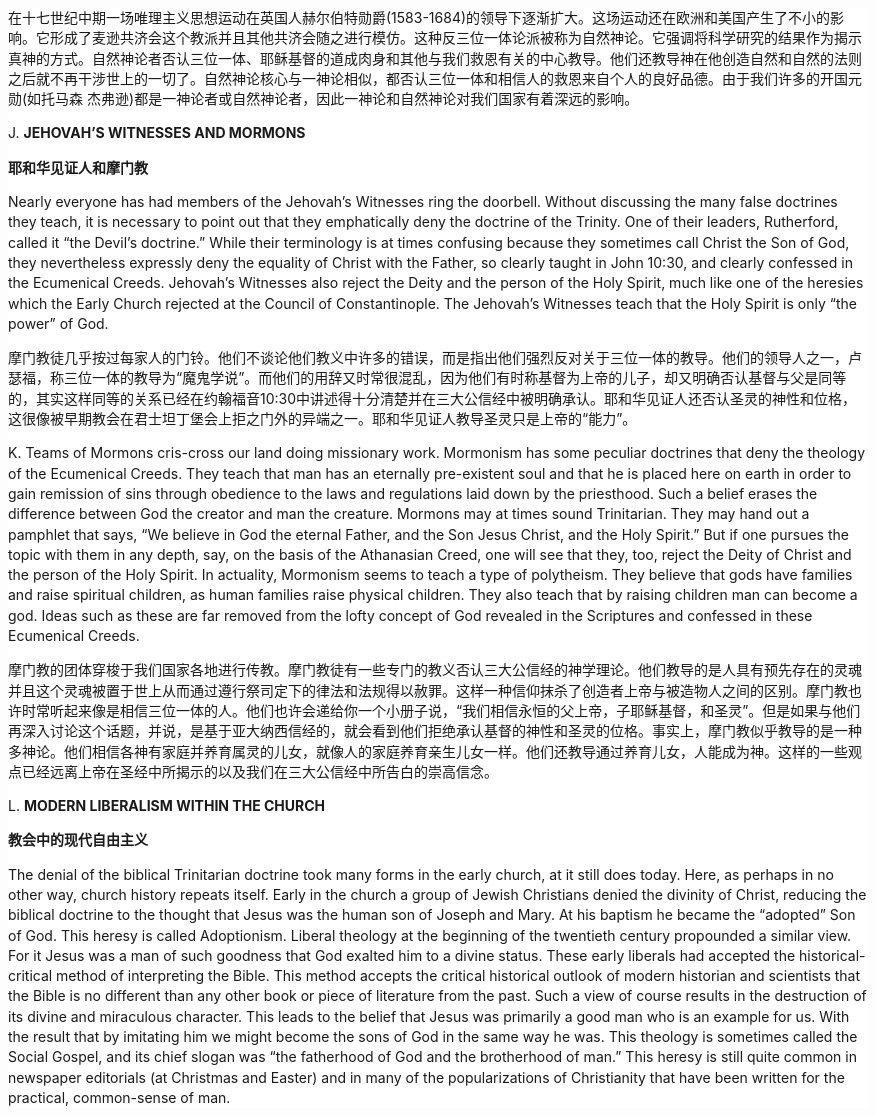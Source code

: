 在十七世纪中期一场唯理主义思想运动在英国人赫尔伯特勋爵(1583-1684)的领导下逐渐扩大。这场运动还在欧洲和美国产生了不小的影响。它形成了麦逊共济会这个教派并且其他共济会随之进行模仿。这种反三位一体论派被称为自然神论。它强调将科学研究的结果作为揭示真神的方式。自然神论者否认三位一体、耶稣基督的道成肉身和其他与我们救恩有关的中心教导。他们还教导神在他创造自然和自然的法则之后就不再干涉世上的一切了。自然神论核心与一神论相似，都否认三位一体和相信人的救恩来自个人的良好品德。由于我们许多的开国元勋(如托马森 杰弗逊)都是一神论者或自然神论者，因此一神论和自然神论对我们国家有着深远的影响。

J. **JEHOVAH’S WITNESSES AND MORMONS**

**耶和华见证人和摩门教**


Nearly everyone has had members of the Jehovah’s Witnesses ring the doorbell. Without discussing the many false doctrines they teach, it is necessary to point out that they emphatically deny the doctrine of the Trinity. One of their leaders, Rutherford, called it “the Devil’s doctrine.” While their terminology is at times confusing because they sometimes call Christ the Son of God, they nevertheless expressly deny the equality of Christ with the Father, so clearly taught in John 10:30, and clearly confessed in the Ecumenical Creeds. Jehovah’s Witnesses also reject the Deity and the person of the Holy Spirit, much like one of the heresies which the Early Church rejected at the Council of Constantinople. The Jehovah’s Witnesses teach that the Holy Spirit is only “the power” of God.

摩门教徒几乎按过每家人的门铃。他们不谈论他们教义中许多的错误，而是指出他们强烈反对关于三位一体的教导。他们的领导人之一，卢瑟福，称三位一体的教导为“魔鬼学说”。而他们的用辞又时常很混乱，因为他们有时称基督为上帝的儿子，却又明确否认基督与父是同等的，其实这样同等的关系已经在约翰福音10:30中讲述得十分清楚并在三大公信经中被明确承认。耶和华见证人还否认圣灵的神性和位格，这很像被早期教会在君士坦丁堡会上拒之门外的异端之一。耶和华见证人教导圣灵只是上帝的“能力”。

K. Teams of Mormons cris-cross our land doing missionary work. Mormonism has some peculiar doctrines that deny the theology of the Ecumenical Creeds. They teach that man has an eternally pre-existent soul and that he is placed here on earth in order to gain remission of sins through obedience to the laws and regulations laid down by the priesthood. Such a belief erases the difference between God the creator and man the creature. Mormons may at times sound Trinitarian. They may hand out a pamphlet that says, “We believe in God the eternal Father, and the Son Jesus Christ, and the Holy Spirit.” But if one pursues the topic with them in any depth, say, on the basis of the Athanasian Creed, one will see that they, too, reject the Deity of Christ and the person of the Holy Spirit. In actuality, Mormonism seems to teach a type of polytheism. They believe that gods have families and raise spiritual children, as human families raise physical children. They also teach that by raising children man can become a god. Ideas such as these are far removed from the lofty concept of God revealed in the Scriptures and confessed in these Ecumenical Creeds.

摩门教的团体穿梭于我们国家各地进行传教。摩门教徒有一些专门的教义否认三大公信经的神学理论。他们教导的是人具有预先存在的灵魂并且这个灵魂被置于世上从而通过遵行祭司定下的律法和法规得以赦罪。这样一种信仰抹杀了创造者上帝与被造物人之间的区别。摩门教也许时常听起来像是相信三位一体的人。他们也许会递给你一个小册子说，“我们相信永恒的父上帝，子耶稣基督，和圣灵”。但是如果与他们再深入讨论这个话题，并说，是基于亚大纳西信经的，就会看到他们拒绝承认基督的神性和圣灵的位格。事实上，摩门教似乎教导的是一种多神论。他们相信各神有家庭并养育属灵的儿女，就像人的家庭养育亲生儿女一样。他们还教导通过养育儿女，人能成为神。这样的一些观点已经远离上帝在圣经中所揭示的以及我们在三大公信经中所告白的崇高信念。

L. **MODERN LIBERALISM WITHIN THE CHURCH**

**教会中的现代自由主义**

The denial of the biblical Trinitarian doctrine took many forms in the early church, at it still does today. Here, as perhaps in no other way, church history repeats itself. Early in the church a group of Jewish Christians denied the divinity of Christ, reducing the biblical doctrine to the thought that Jesus was the human son of Joseph and Mary. At his baptism he became the “adopted” Son of God. This heresy is called Adoptionism. Liberal theology at the beginning of the twentieth century propounded a similar view. For it Jesus was a man of such goodness that God exalted him to a divine status. These early liberals had accepted the historical-critical method of interpreting the Bible. This method accepts the critical historical outlook of modern historian and scientists that the Bible is no different than any other book or piece of literature from the past. Such a view of course results in the destruction of its divine and miraculous character. This leads to the belief that Jesus was primarily a good man who is an example for us. With the result that by imitating him we might become the sons of God in the same way he was. This theology is sometimes called the Social Gospel, and its chief slogan was “the fatherhood of God and the brotherhood of man.” This heresy is still quite common in newspaper editorials (at Christmas and Easter) and in many of the popularizations of Christianity that have been written for the practical, common-sense of man.
